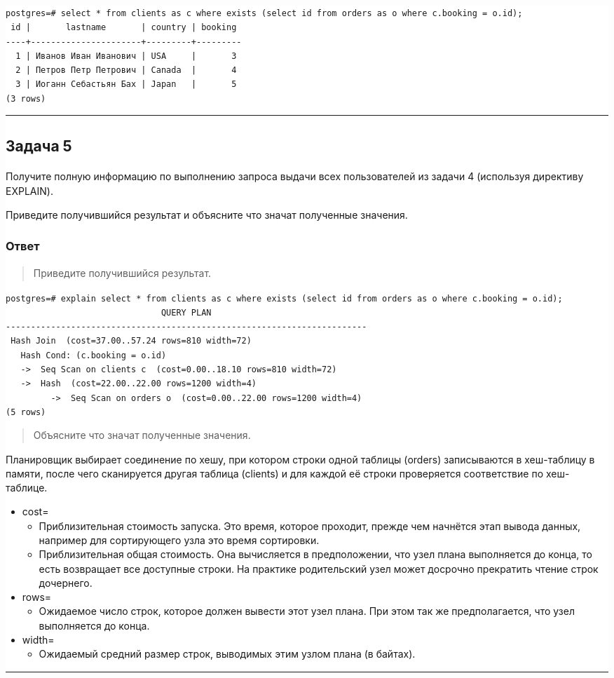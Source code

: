 ```shell
postgres=# select * from clients as c where exists (select id from orders as o where c.booking = o.id);
 id |       lastname       | country | booking 
----+----------------------+---------+---------
  1 | Иванов Иван Иванович | USA     |       3
  2 | Петров Петр Петрович | Canada  |       4
  3 | Иоганн Себастьян Бах | Japan   |       5
(3 rows)

```

---

## Задача 5

Получите полную информацию по выполнению запроса выдачи всех пользователей из задачи 4 
(используя директиву EXPLAIN).

Приведите получившийся результат и объясните что значат полученные значения.

### Ответ

> Приведите получившийся результат.

```shell
postgres=# explain select * from clients as c where exists (select id from orders as o where c.booking = o.id);
                               QUERY PLAN                               
------------------------------------------------------------------------
 Hash Join  (cost=37.00..57.24 rows=810 width=72)
   Hash Cond: (c.booking = o.id)
   ->  Seq Scan on clients c  (cost=0.00..18.10 rows=810 width=72)
   ->  Hash  (cost=22.00..22.00 rows=1200 width=4)
         ->  Seq Scan on orders o  (cost=0.00..22.00 rows=1200 width=4)
(5 rows)

```
> Объясните что значат полученные значения.

Планировщик выбирает соединение по хешу, при котором строки одной таблицы (orders) записываются в хеш-таблицу в памяти, после чего сканируется другая таблица (clients) и для каждой её строки проверяется соответствие по хеш-таблице.

- cost=  
  * Приблизительная стоимость запуска. Это время, которое проходит, прежде чем начнётся этап вывода данных, например для сортирующего узла это время сортировки.  
  * Приблизительная общая стоимость. Она вычисляется в предположении, что узел плана выполняется до конца, то есть возвращает все доступные строки. На практике родительский узел может досрочно прекратить чтение строк дочернего.    
- rows=  
  * Ожидаемое число строк, которое должен вывести этот узел плана. При этом так же предполагается, что узел выполняется до конца.    
- width=  
  * Ожидаемый средний размер строк, выводимых этим узлом плана (в байтах).

---
